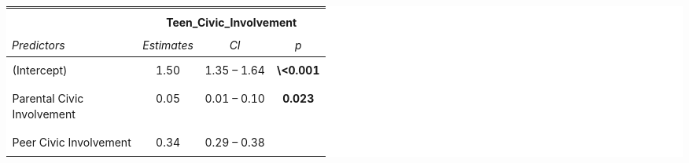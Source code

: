 <table style="border-collapse:collapse; border:none;">
<tr>
<th style="border-top: double; text-align:center; font-style:normal; font-weight:bold; padding:0.2cm;  text-align:left; ">
 
</th>
<th colspan="3" style="border-top: double; text-align:center; font-style:normal; font-weight:bold; padding:0.2cm; ">
Teen_Civic_Involvement
</th>
</tr>
<tr>
<td style=" text-align:center; border-bottom:1px solid; font-style:italic; font-weight:normal;  text-align:left; ">
Predictors
</td>
<td style=" text-align:center; border-bottom:1px solid; font-style:italic; font-weight:normal;  ">
Estimates
</td>
<td style=" text-align:center; border-bottom:1px solid; font-style:italic; font-weight:normal;  ">
CI
</td>
<td style=" text-align:center; border-bottom:1px solid; font-style:italic; font-weight:normal;  ">
p
</td>
</tr>
<tr>
<td style=" padding:0.2cm; text-align:left; vertical-align:top; text-align:left; ">
(Intercept)
</td>
<td style=" padding:0.2cm; text-align:left; vertical-align:top; text-align:center;  ">
1.50
</td>
<td style=" padding:0.2cm; text-align:left; vertical-align:top; text-align:center;  ">
1.35 – 1.64
</td>
<td style=" padding:0.2cm; text-align:left; vertical-align:top; text-align:center;  ">
<strong>\<0.001</strong>
</td>
</tr>
<tr>
<td style=" padding:0.2cm; text-align:left; vertical-align:top; text-align:left; ">
Parental Civic<br>Involvement
</td>
<td style=" padding:0.2cm; text-align:left; vertical-align:top; text-align:center;  ">
0.05
</td>
<td style=" padding:0.2cm; text-align:left; vertical-align:top; text-align:center;  ">
0.01 – 0.10
</td>
<td style=" padding:0.2cm; text-align:left; vertical-align:top; text-align:center;  ">
<strong>0.023</strong>
</td>
</tr>
<tr>
<td style=" padding:0.2cm; text-align:left; vertical-align:top; text-align:left; ">
Peer Civic Involvement
</td>
<td style=" padding:0.2cm; text-align:left; vertical-align:top; text-align:center;  ">
0.34
</td>
<td style=" padding:0.2cm; text-align:left; vertical-align:top; text-align:center;  ">
0.29 – 0.38
</td>